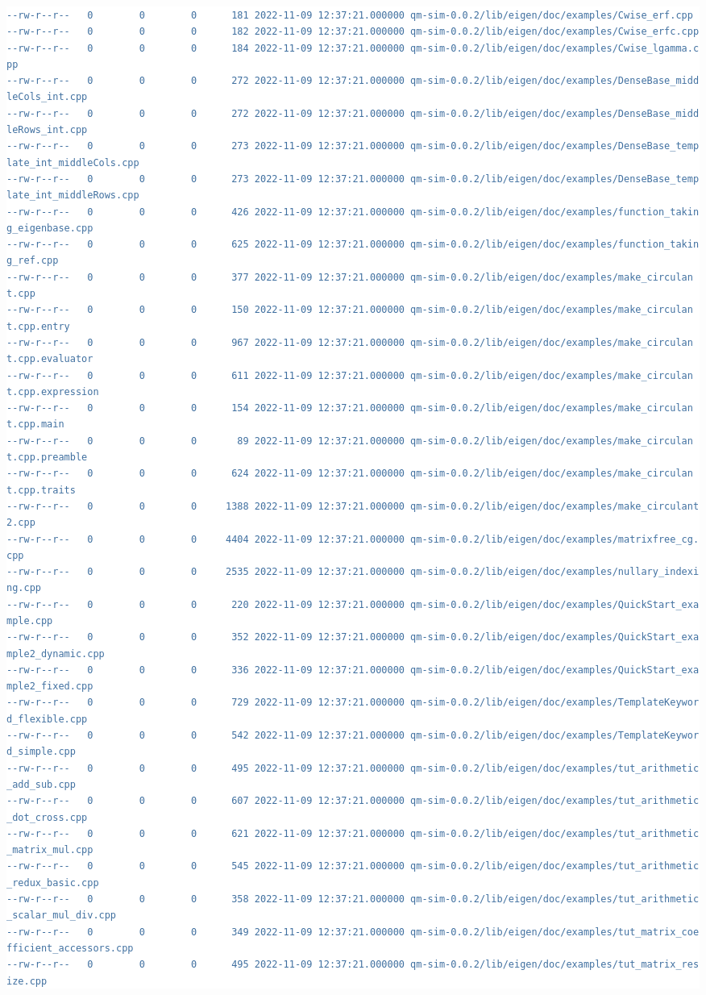 ```diff
--rw-r--r--   0        0        0      181 2022-11-09 12:37:21.000000 qm-sim-0.0.2/lib/eigen/doc/examples/Cwise_erf.cpp
--rw-r--r--   0        0        0      182 2022-11-09 12:37:21.000000 qm-sim-0.0.2/lib/eigen/doc/examples/Cwise_erfc.cpp
--rw-r--r--   0        0        0      184 2022-11-09 12:37:21.000000 qm-sim-0.0.2/lib/eigen/doc/examples/Cwise_lgamma.cpp
--rw-r--r--   0        0        0      272 2022-11-09 12:37:21.000000 qm-sim-0.0.2/lib/eigen/doc/examples/DenseBase_middleCols_int.cpp
--rw-r--r--   0        0        0      272 2022-11-09 12:37:21.000000 qm-sim-0.0.2/lib/eigen/doc/examples/DenseBase_middleRows_int.cpp
--rw-r--r--   0        0        0      273 2022-11-09 12:37:21.000000 qm-sim-0.0.2/lib/eigen/doc/examples/DenseBase_template_int_middleCols.cpp
--rw-r--r--   0        0        0      273 2022-11-09 12:37:21.000000 qm-sim-0.0.2/lib/eigen/doc/examples/DenseBase_template_int_middleRows.cpp
--rw-r--r--   0        0        0      426 2022-11-09 12:37:21.000000 qm-sim-0.0.2/lib/eigen/doc/examples/function_taking_eigenbase.cpp
--rw-r--r--   0        0        0      625 2022-11-09 12:37:21.000000 qm-sim-0.0.2/lib/eigen/doc/examples/function_taking_ref.cpp
--rw-r--r--   0        0        0      377 2022-11-09 12:37:21.000000 qm-sim-0.0.2/lib/eigen/doc/examples/make_circulant.cpp
--rw-r--r--   0        0        0      150 2022-11-09 12:37:21.000000 qm-sim-0.0.2/lib/eigen/doc/examples/make_circulant.cpp.entry
--rw-r--r--   0        0        0      967 2022-11-09 12:37:21.000000 qm-sim-0.0.2/lib/eigen/doc/examples/make_circulant.cpp.evaluator
--rw-r--r--   0        0        0      611 2022-11-09 12:37:21.000000 qm-sim-0.0.2/lib/eigen/doc/examples/make_circulant.cpp.expression
--rw-r--r--   0        0        0      154 2022-11-09 12:37:21.000000 qm-sim-0.0.2/lib/eigen/doc/examples/make_circulant.cpp.main
--rw-r--r--   0        0        0       89 2022-11-09 12:37:21.000000 qm-sim-0.0.2/lib/eigen/doc/examples/make_circulant.cpp.preamble
--rw-r--r--   0        0        0      624 2022-11-09 12:37:21.000000 qm-sim-0.0.2/lib/eigen/doc/examples/make_circulant.cpp.traits
--rw-r--r--   0        0        0     1388 2022-11-09 12:37:21.000000 qm-sim-0.0.2/lib/eigen/doc/examples/make_circulant2.cpp
--rw-r--r--   0        0        0     4404 2022-11-09 12:37:21.000000 qm-sim-0.0.2/lib/eigen/doc/examples/matrixfree_cg.cpp
--rw-r--r--   0        0        0     2535 2022-11-09 12:37:21.000000 qm-sim-0.0.2/lib/eigen/doc/examples/nullary_indexing.cpp
--rw-r--r--   0        0        0      220 2022-11-09 12:37:21.000000 qm-sim-0.0.2/lib/eigen/doc/examples/QuickStart_example.cpp
--rw-r--r--   0        0        0      352 2022-11-09 12:37:21.000000 qm-sim-0.0.2/lib/eigen/doc/examples/QuickStart_example2_dynamic.cpp
--rw-r--r--   0        0        0      336 2022-11-09 12:37:21.000000 qm-sim-0.0.2/lib/eigen/doc/examples/QuickStart_example2_fixed.cpp
--rw-r--r--   0        0        0      729 2022-11-09 12:37:21.000000 qm-sim-0.0.2/lib/eigen/doc/examples/TemplateKeyword_flexible.cpp
--rw-r--r--   0        0        0      542 2022-11-09 12:37:21.000000 qm-sim-0.0.2/lib/eigen/doc/examples/TemplateKeyword_simple.cpp
--rw-r--r--   0        0        0      495 2022-11-09 12:37:21.000000 qm-sim-0.0.2/lib/eigen/doc/examples/tut_arithmetic_add_sub.cpp
--rw-r--r--   0        0        0      607 2022-11-09 12:37:21.000000 qm-sim-0.0.2/lib/eigen/doc/examples/tut_arithmetic_dot_cross.cpp
--rw-r--r--   0        0        0      621 2022-11-09 12:37:21.000000 qm-sim-0.0.2/lib/eigen/doc/examples/tut_arithmetic_matrix_mul.cpp
--rw-r--r--   0        0        0      545 2022-11-09 12:37:21.000000 qm-sim-0.0.2/lib/eigen/doc/examples/tut_arithmetic_redux_basic.cpp
--rw-r--r--   0        0        0      358 2022-11-09 12:37:21.000000 qm-sim-0.0.2/lib/eigen/doc/examples/tut_arithmetic_scalar_mul_div.cpp
--rw-r--r--   0        0        0      349 2022-11-09 12:37:21.000000 qm-sim-0.0.2/lib/eigen/doc/examples/tut_matrix_coefficient_accessors.cpp
--rw-r--r--   0        0        0      495 2022-11-09 12:37:21.000000 qm-sim-0.0.2/lib/eigen/doc/examples/tut_matrix_resize.cpp
```